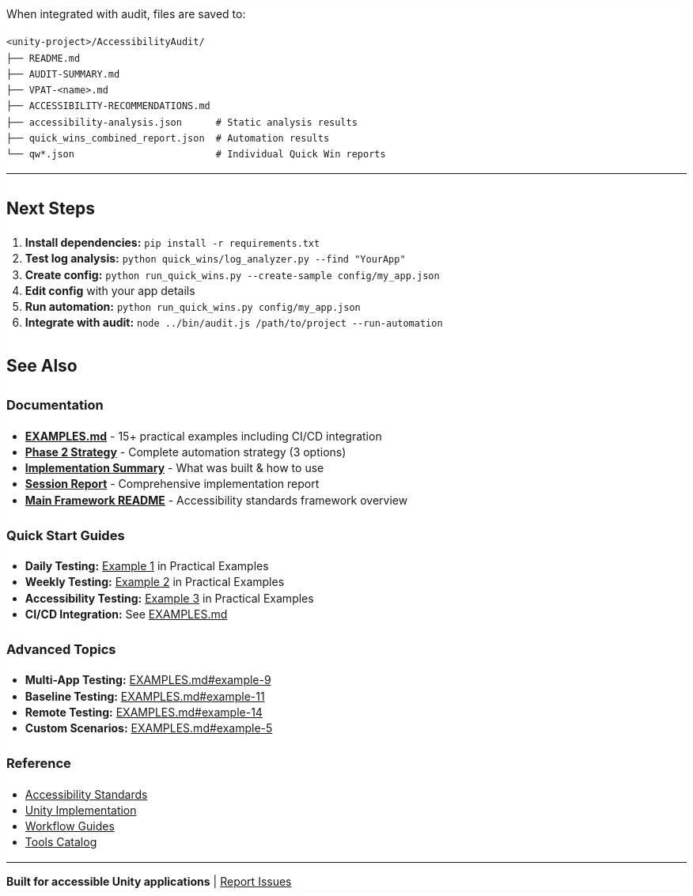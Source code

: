 When integrated with audit, files are saved to:
```
<unity-project>/AccessibilityAudit/
├── README.md
├── AUDIT-SUMMARY.md
├── VPAT-<name>.md
├── ACCESSIBILITY-RECOMMENDATIONS.md
├── accessibility-analysis.json      # Static analysis results
├── quick_wins_combined_report.json  # Automation results
└── qw*.json                         # Individual Quick Win reports
```

---

## Next Steps

1. **Install dependencies:** `pip install -r requirements.txt`
2. **Test log analysis:** `python quick_wins/log_analyzer.py --find "YourApp"`
3. **Create config:** `python run_quick_wins.py --create-sample config/my_app.json`
4. **Edit config** with your app details
5. **Run automation:** `python run_quick_wins.py config/my_app.json`
6. **Integrate with audit:** `node ../bin/audit.js /path/to/project --run-automation`

## See Also

### Documentation
- **[EXAMPLES.md](EXAMPLES.md)** - 15+ practical examples including CI/CD integration
- **[Phase 2 Strategy](../phase2_unity.txt)** - Complete automation strategy (3 options)
- **[Implementation Summary](../QUICK_WINS_IMPLEMENTATION.md)** - What was built & how to use
- **[Session Report](../SESSION_REPORT.md)** - Comprehensive implementation report
- **[Main Framework README](../README.md)** - Accessibility standards framework overview

### Quick Start Guides
- **Daily Testing:** [Example 1](#example-1-daily-health-check-quick-win-2) in Practical Examples
- **Weekly Testing:** [Example 2](#example-2-weekly-regression-test) in Practical Examples
- **Accessibility Testing:** [Example 3](#example-3-accessibility-compliance-check) in Practical Examples
- **CI/CD Integration:** See [EXAMPLES.md](EXAMPLES.md#cicd-integration-examples)

### Advanced Topics
- **Multi-App Testing:** [EXAMPLES.md#example-9](EXAMPLES.md#example-9-multi-app-testing)
- **Baseline Testing:** [EXAMPLES.md#example-11](EXAMPLES.md#example-11-regression-testing-with-baselines)
- **Remote Testing:** [EXAMPLES.md#example-14](EXAMPLES.md#example-14-testing-on-remote-machine)
- **Custom Scenarios:** [EXAMPLES.md#example-5](EXAMPLES.md#example-5-educational-unity-app-testing)

### Reference
- [Accessibility Standards](../standards/)
- [Unity Implementation](../implementation/)
- [Workflow Guides](../workflows/)
- [Tools Catalog](../resources/TOOLS-CATALOG.md)

---

**Built for accessible Unity applications** | [Report Issues](https://github.com/jdonnelly-zspace/accessibility-standards-unity/issues)
